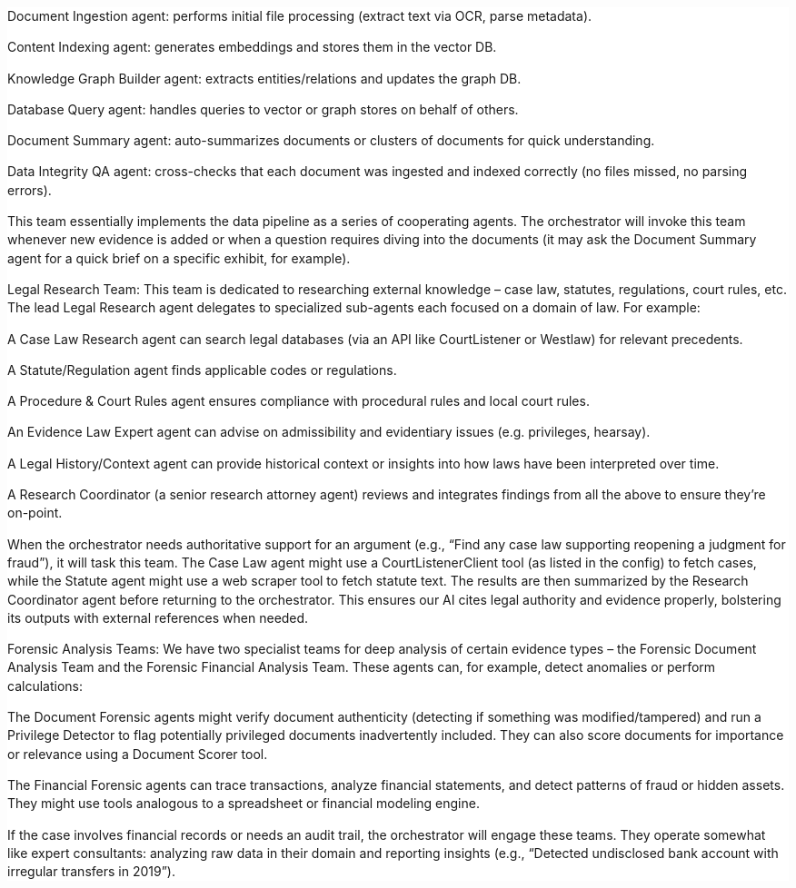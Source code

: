 Document Ingestion agent: performs initial file processing (extract text via OCR, parse metadata).

Content Indexing agent: generates embeddings and stores them in the vector DB.

Knowledge Graph Builder agent: extracts entities/relations and updates the graph DB.

Database Query agent: handles queries to vector or graph stores on behalf of others.

Document Summary agent: auto-summarizes documents or clusters of documents for quick understanding.

Data Integrity QA agent: cross-checks that each document was ingested and indexed correctly (no files missed, no parsing errors).

This team essentially implements the data pipeline as a series of cooperating agents. The orchestrator will invoke this team whenever new evidence is added or when a question requires diving into the documents (it may ask the Document Summary agent for a quick brief on a specific exhibit, for example).

Legal Research Team: This team is dedicated to researching external knowledge – case law, statutes, regulations, court rules, etc. The lead Legal Research agent delegates to specialized sub-agents each focused on a domain of law. For example:

A Case Law Research agent can search legal databases (via an API like CourtListener or Westlaw) for relevant precedents.

A Statute/Regulation agent finds applicable codes or regulations.

A Procedure & Court Rules agent ensures compliance with procedural rules and local court rules.

An Evidence Law Expert agent can advise on admissibility and evidentiary issues (e.g. privileges, hearsay).

A Legal History/Context agent can provide historical context or insights into how laws have been interpreted over time.

A Research Coordinator (a senior research attorney agent) reviews and integrates findings from all the above to ensure they’re on-point.

When the orchestrator needs authoritative support for an argument (e.g., “Find any case law supporting reopening a judgment for fraud”), it will task this team. The Case Law agent might use a CourtListenerClient tool (as listed in the config) to fetch cases, while the Statute agent might use a web scraper tool to fetch statute text. The results are then summarized by the Research Coordinator agent before returning to the orchestrator. This ensures our AI cites legal authority and evidence properly, bolstering its outputs with external references when needed.

Forensic Analysis Teams: We have two specialist teams for deep analysis of certain evidence types – the Forensic Document Analysis Team and the Forensic Financial Analysis Team. These agents can, for example, detect anomalies or perform calculations:

The Document Forensic agents might verify document authenticity (detecting if something was modified/tampered) and run a Privilege Detector to flag potentially privileged documents inadvertently included. They can also score documents for importance or relevance using a Document Scorer tool.

The Financial Forensic agents can trace transactions, analyze financial statements, and detect patterns of fraud or hidden assets. They might use tools analogous to a spreadsheet or financial modeling engine.

If the case involves financial records or needs an audit trail, the orchestrator will engage these teams. They operate somewhat like expert consultants: analyzing raw data in their domain and reporting insights (e.g., “Detected undisclosed bank account with irregular transfers in 2019”).
